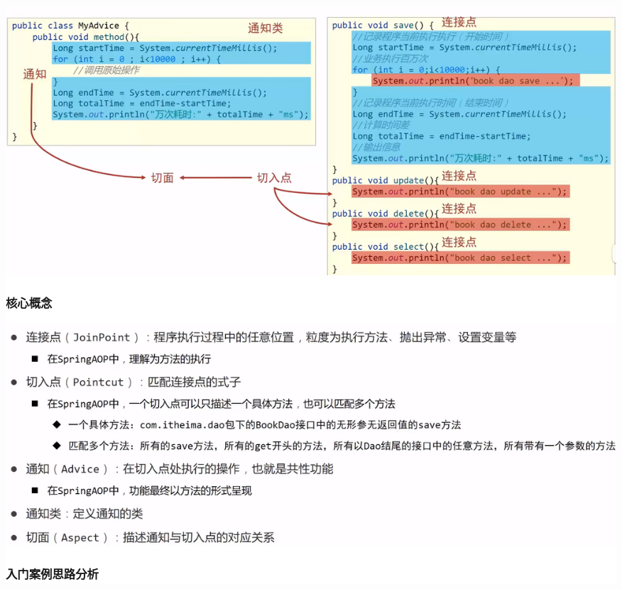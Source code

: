 ![image-20220722235216098](img/image-20220722235216098.png)

### 核心概念

![image-20220722235535695](img/image-20220722235535695.png)

### 入门案例思路分析
